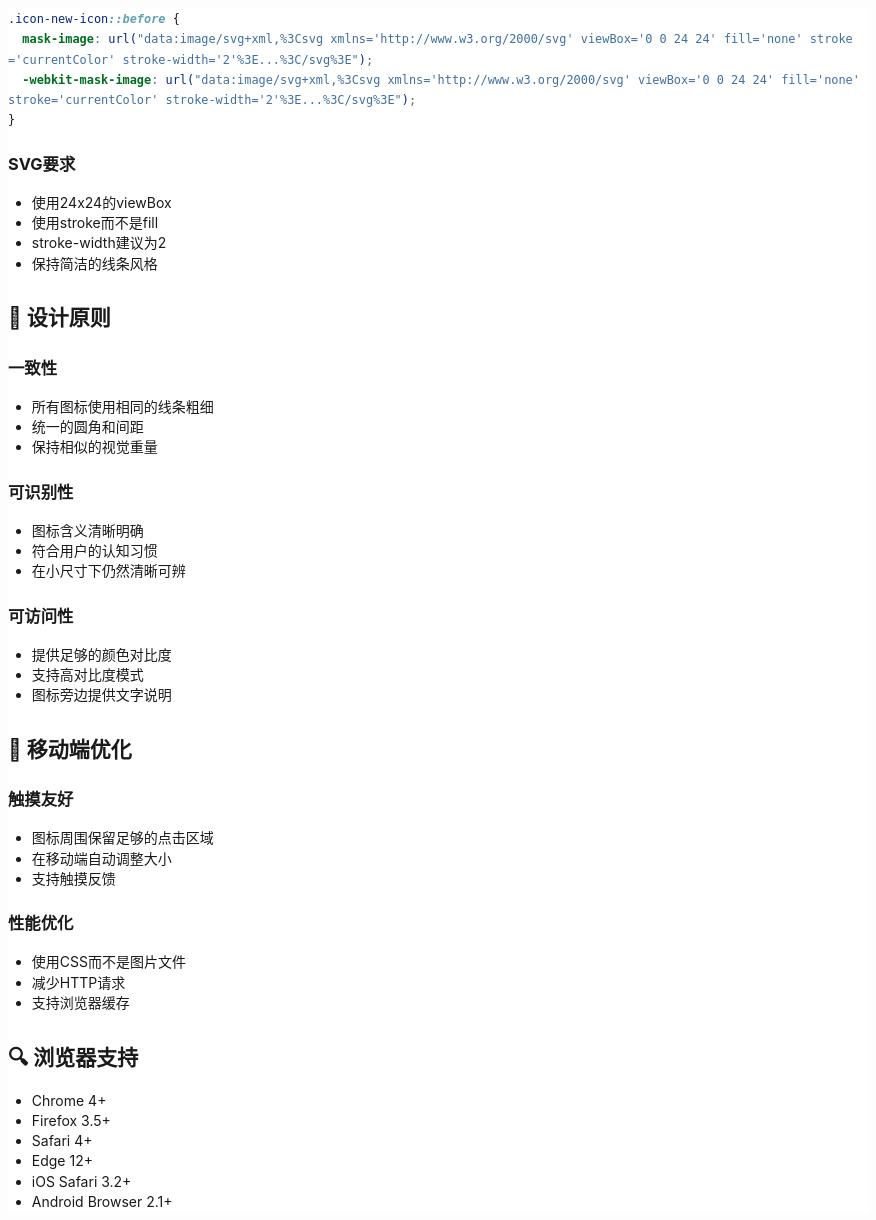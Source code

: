 ```css
.icon-new-icon::before {
  mask-image: url("data:image/svg+xml,%3Csvg xmlns='http://www.w3.org/2000/svg' viewBox='0 0 24 24' fill='none' stroke='currentColor' stroke-width='2'%3E...%3C/svg%3E");
  -webkit-mask-image: url("data:image/svg+xml,%3Csvg xmlns='http://www.w3.org/2000/svg' viewBox='0 0 24 24' fill='none' stroke='currentColor' stroke-width='2'%3E...%3C/svg%3E");
}
```

### SVG要求
- 使用24x24的viewBox
- 使用stroke而不是fill
- stroke-width建议为2
- 保持简洁的线条风格

## 🎨 设计原则

### 一致性
- 所有图标使用相同的线条粗细
- 统一的圆角和间距
- 保持相似的视觉重量

### 可识别性
- 图标含义清晰明确
- 符合用户的认知习惯
- 在小尺寸下仍然清晰可辨

### 可访问性
- 提供足够的颜色对比度
- 支持高对比度模式
- 图标旁边提供文字说明

## 📱 移动端优化

### 触摸友好
- 图标周围保留足够的点击区域
- 在移动端自动调整大小
- 支持触摸反馈

### 性能优化
- 使用CSS而不是图片文件
- 减少HTTP请求
- 支持浏览器缓存

## 🔍 浏览器支持

- Chrome 4+
- Firefox 3.5+
- Safari 4+
- Edge 12+
- iOS Safari 3.2+
- Android Browser 2.1+
